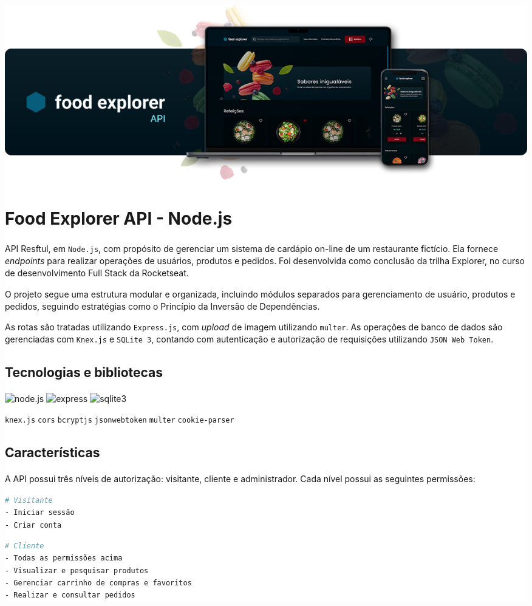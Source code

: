 ![Imagem do logotipo Food Explorer, um MacBook e um iPhone com a tela inicial da aplicação aberta](github/readme-presentation.png)

# Food Explorer API - Node.js

API Resftul, em `Node.js`, com propósito de gerenciar um sistema de cardápio on-line de um restaurante fictício. Ela fornece _endpoints_ para realizar operações de usuários, produtos e pedidos. Foi desenvolvida como conclusão da trilha Explorer, no curso de desenvolvimento Full Stack da Rocketseat.

O projeto segue uma estrutura modular e organizada, incluindo módulos separados para gerenciamento de usuário, produtos e pedidos, seguindo estratégias como o Princípio da Inversão de Dependências.

As rotas são tratadas utilizando `Express.js`, com _upload_ de imagem utilizando `multer`. As operações de banco de dados são gerenciadas com `Knex.js` e `SQLite 3`, contando com autenticação e autorização de requisições utilizando `JSON Web Token`.

## Tecnologias e bibliotecas

![node.js](https://img.shields.io/badge/node.js-292b36?style=for-the-badge&logo=node.js)
![express](https://img.shields.io/badge/express-292b36?style=for-the-badge&logo=express)
![sqlite3](https://img.shields.io/badge/sqlite3-292b36?style=for-the-badge&logo=sqlite)

`knex.js` `cors` `bcryptjs` `jsonwebtoken` `multer` `cookie-parser`

## Características

A API possui três níveis de autorização: visitante, cliente e administrador. Cada nível possui as seguintes permissões:

```bash
# Visitante
- Iniciar sessão
- Criar conta
```

```bash
# Cliente
- Todas as permissões acima
- Visualizar e pesquisar produtos
- Gerenciar carrinho de compras e favoritos
- Realizar e consultar pedidos
```
